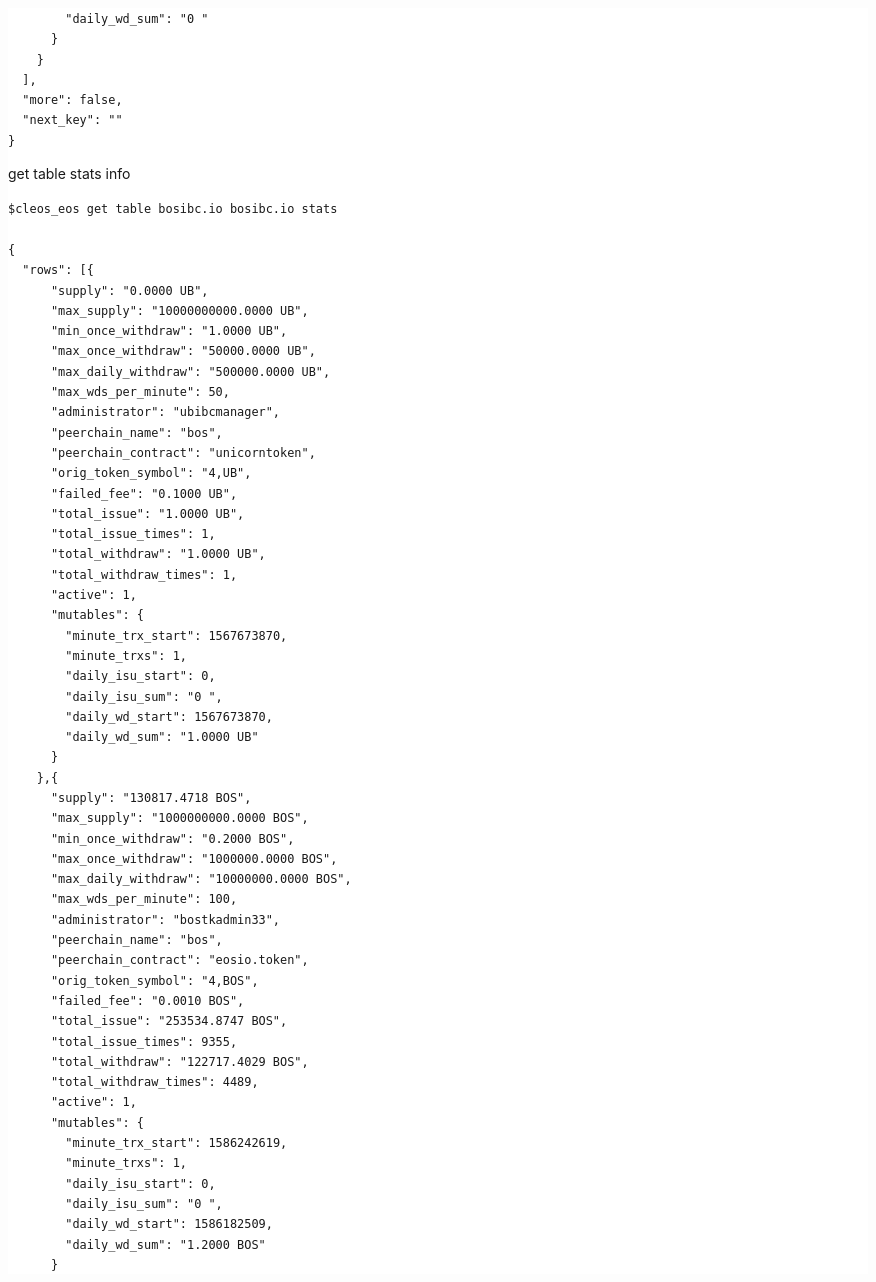 ```
        "daily_wd_sum": "0 "
      }
    }
  ],
  "more": false,
  "next_key": ""
}
```

get table stats info
``` 
$cleos_eos get table bosibc.io bosibc.io stats

{
  "rows": [{
      "supply": "0.0000 UB",
      "max_supply": "10000000000.0000 UB",
      "min_once_withdraw": "1.0000 UB",
      "max_once_withdraw": "50000.0000 UB",
      "max_daily_withdraw": "500000.0000 UB",
      "max_wds_per_minute": 50,
      "administrator": "ubibcmanager",
      "peerchain_name": "bos",
      "peerchain_contract": "unicorntoken",
      "orig_token_symbol": "4,UB",
      "failed_fee": "0.1000 UB",
      "total_issue": "1.0000 UB",
      "total_issue_times": 1,
      "total_withdraw": "1.0000 UB",
      "total_withdraw_times": 1,
      "active": 1,
      "mutables": {
        "minute_trx_start": 1567673870,
        "minute_trxs": 1,
        "daily_isu_start": 0,
        "daily_isu_sum": "0 ",
        "daily_wd_start": 1567673870,
        "daily_wd_sum": "1.0000 UB"
      }
    },{
      "supply": "130817.4718 BOS",
      "max_supply": "1000000000.0000 BOS",
      "min_once_withdraw": "0.2000 BOS",
      "max_once_withdraw": "1000000.0000 BOS",
      "max_daily_withdraw": "10000000.0000 BOS",
      "max_wds_per_minute": 100,
      "administrator": "bostkadmin33",
      "peerchain_name": "bos",
      "peerchain_contract": "eosio.token",
      "orig_token_symbol": "4,BOS",
      "failed_fee": "0.0010 BOS",
      "total_issue": "253534.8747 BOS",
      "total_issue_times": 9355,
      "total_withdraw": "122717.4029 BOS",
      "total_withdraw_times": 4489,
      "active": 1,
      "mutables": {
        "minute_trx_start": 1586242619,
        "minute_trxs": 1,
        "daily_isu_start": 0,
        "daily_isu_sum": "0 ",
        "daily_wd_start": 1586182509,
        "daily_wd_sum": "1.2000 BOS"
      }
```